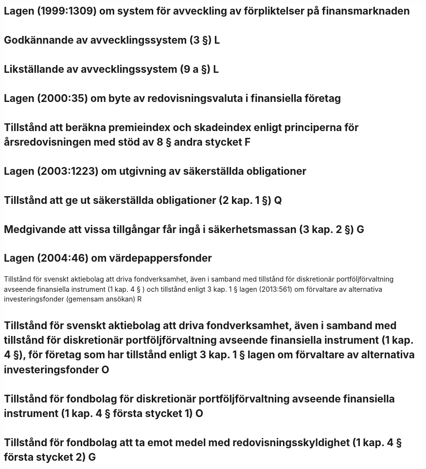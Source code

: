 ## Lagen (1999:1309) om system för avveckling av förpliktelser på finansmarknaden

## Godkännande av avvecklingssystem (3 §)          L

## Likställande av avvecklingssystem (9 a §)	L

## Lagen (2000:35) om byte av redovisningsvaluta i finansiella företag

## Tillstånd att beräkna premieindex och skadeindex enligt principerna för årsredovisningen med stöd av 8 § andra stycket                                         F

## Lagen (2003:1223) om utgivning av säkerställda obligationer

## Tillstånd att ge ut säkerställda obligationer (2 kap. 1 §)                                    Q

## Medgivande att vissa tillgångar får ingå i säkerhetsmassan (3 kap. 2 §)                    G

## Lagen (2004:46) om värdepappersfonder

Tillstånd för svenskt aktiebolag att driva fondverksamhet, även i samband med tillstånd för diskretionär portföljförvaltning avseende finansiella instrument (1 kap. 4 § ) och tillstånd enligt 3 kap. 1 § lagen (2013:561) om förvaltare av alternativa investeringsfonder (gemensam ansökan)                              R

## Tillstånd för svenskt aktiebolag att driva fondverksamhet, även i samband med tillstånd för diskretionär portföljförvaltning avseende finansiella instrument (1 kap. 4 §), för företag som har tillstånd enligt 3 kap. 1 § lagen om förvaltare av alternativa investeringsfonder	                        O

## Tillstånd för fondbolag för diskretionär portföljförvaltning avseende finansiella instrument (1 kap. 4 § första stycket 1)	O

## Tillstånd för fondbolag att ta emot medel med redovisningsskyldighet (1 kap. 4 § första stycket 2)		                        G
